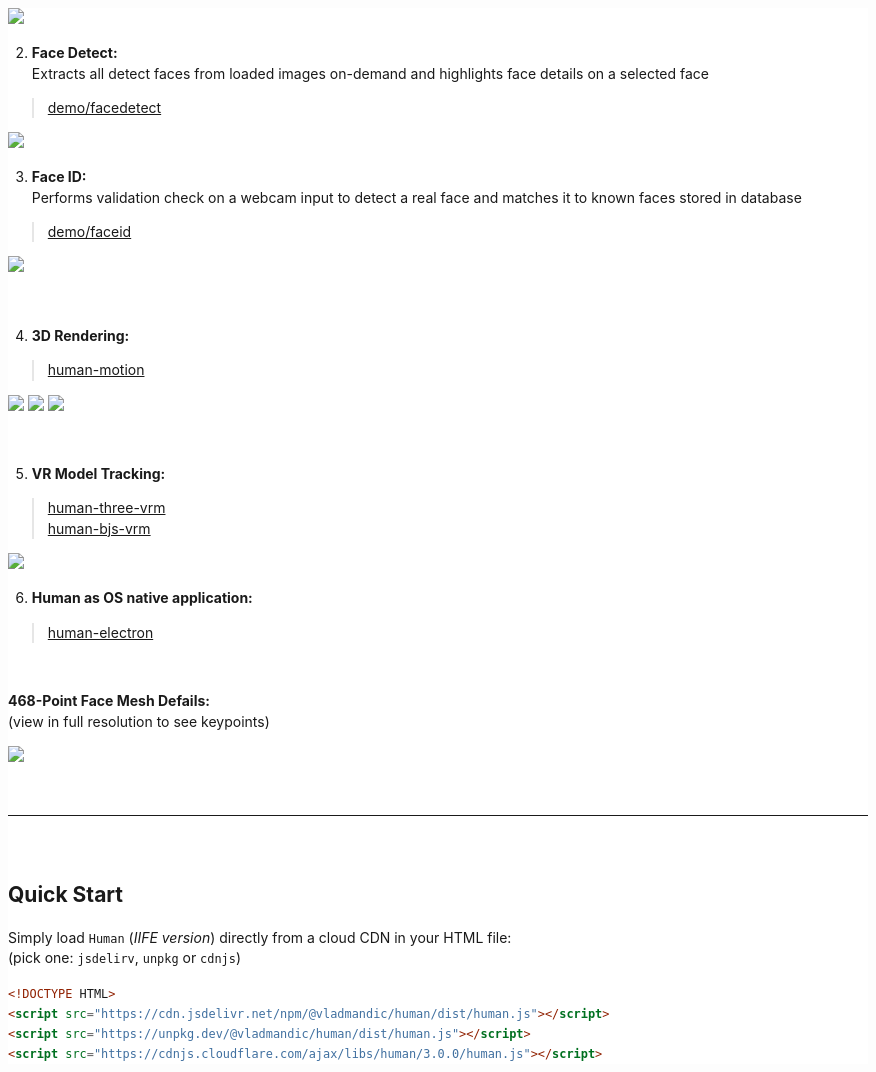 [<img src="assets/screenshot-facematch.jpg" width="640"/>](assets/screenshot-facematch.jpg)

2. **Face Detect:**  
Extracts all detect faces from loaded images on-demand and highlights face details on a selected face  
> [demo/facedetect](demo/facedetect/index.html)  

[<img src="assets/screenshot-facedetect.jpg" width="640"/>](assets/screenshot-facedetect.jpg)

3. **Face ID:**  
Performs validation check on a webcam input to detect a real face and matches it to known faces stored in database
> [demo/faceid](demo/faceid/index.html)  

[<img src="assets/screenshot-faceid.jpg" width="640"/>](assets/screenshot-faceid.jpg)

<br>

4. **3D Rendering:**  
> [human-motion](https://github.com/vladmandic/human-motion)

[<img src="https://github.com/vladmandic/human-motion/raw/main/assets/screenshot-face.jpg" width="640"/>](https://github.com/vladmandic/human-motion/raw/main/assets/screenshot-face.jpg)
[<img src="https://github.com/vladmandic/human-motion/raw/main/assets/screenshot-body.jpg" width="640"/>](https://github.com/vladmandic/human-motion/raw/main/assets/screenshot-body.jpg)
[<img src="https://github.com/vladmandic/human-motion/raw/main/assets/screenshot-hand.jpg" width="640"/>](https://github.com/vladmandic/human-motion/raw/main/assets/screenshot-hand.jpg)

<br>

5. **VR Model Tracking:**  
> [human-three-vrm](https://github.com/vladmandic/human-three-vrm)  
> [human-bjs-vrm](https://github.com/vladmandic/human-bjs-vrm)  

[<img src="https://github.com/vladmandic/human-three-vrm/raw/main/assets/human-vrm-screenshot.jpg" width="640"/>](https://github.com/vladmandic/human-three-vrm/raw/main/assets/human-vrm-screenshot.jpg)


6. **Human as OS native application:**
> [human-electron](https://github.com/vladmandic/human-electron)

<br>

**468-Point Face Mesh Defails:**  
(view in full resolution to see keypoints)  

[<img src="assets/facemesh.png" width="400"/>](assets/facemesh.png)

<br><hr><br>

## Quick Start

Simply load `Human` (*IIFE version*) directly from a cloud CDN in your HTML file:  
(pick one: `jsdelirv`, `unpkg` or `cdnjs`)

```html
<!DOCTYPE HTML>
<script src="https://cdn.jsdelivr.net/npm/@vladmandic/human/dist/human.js"></script>
<script src="https://unpkg.dev/@vladmandic/human/dist/human.js"></script>
<script src="https://cdnjs.cloudflare.com/ajax/libs/human/3.0.0/human.js"></script>
```
